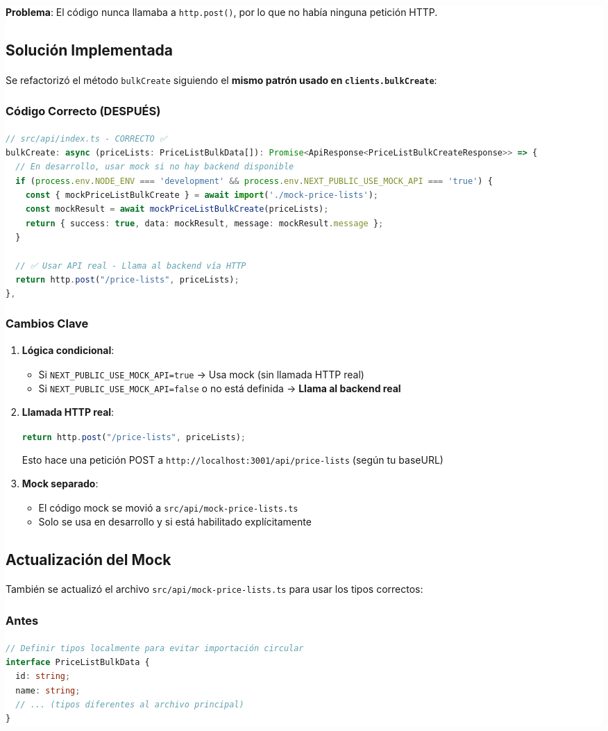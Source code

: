 **Problema**: El código nunca llamaba a `http.post()`, por lo que no había ninguna petición HTTP.

## Solución Implementada

Se refactorizó el método `bulkCreate` siguiendo el **mismo patrón usado en `clients.bulkCreate`**:

### Código Correcto (DESPUÉS)

```typescript
// src/api/index.ts - CORRECTO ✅
bulkCreate: async (priceLists: PriceListBulkData[]): Promise<ApiResponse<PriceListBulkCreateResponse>> => {
  // En desarrollo, usar mock si no hay backend disponible
  if (process.env.NODE_ENV === 'development' && process.env.NEXT_PUBLIC_USE_MOCK_API === 'true') {
    const { mockPriceListBulkCreate } = await import('./mock-price-lists');
    const mockResult = await mockPriceListBulkCreate(priceLists);
    return { success: true, data: mockResult, message: mockResult.message };
  }
  
  // ✅ Usar API real - Llama al backend vía HTTP
  return http.post("/price-lists", priceLists);
},
```

### Cambios Clave

1. **Lógica condicional**:
   - Si `NEXT_PUBLIC_USE_MOCK_API=true` → Usa mock (sin llamada HTTP real)
   - Si `NEXT_PUBLIC_USE_MOCK_API=false` o no está definida → **Llama al backend real**

2. **Llamada HTTP real**:
   ```typescript
   return http.post("/price-lists", priceLists);
   ```
   Esto hace una petición POST a `http://localhost:3001/api/price-lists` (según tu baseURL)

3. **Mock separado**:
   - El código mock se movió a `src/api/mock-price-lists.ts`
   - Solo se usa en desarrollo y si está habilitado explícitamente

## Actualización del Mock

También se actualizó el archivo `src/api/mock-price-lists.ts` para usar los tipos correctos:

### Antes
```typescript
// Definir tipos localmente para evitar importación circular
interface PriceListBulkData {
  id: string;
  name: string;
  // ... (tipos diferentes al archivo principal)
}
```

